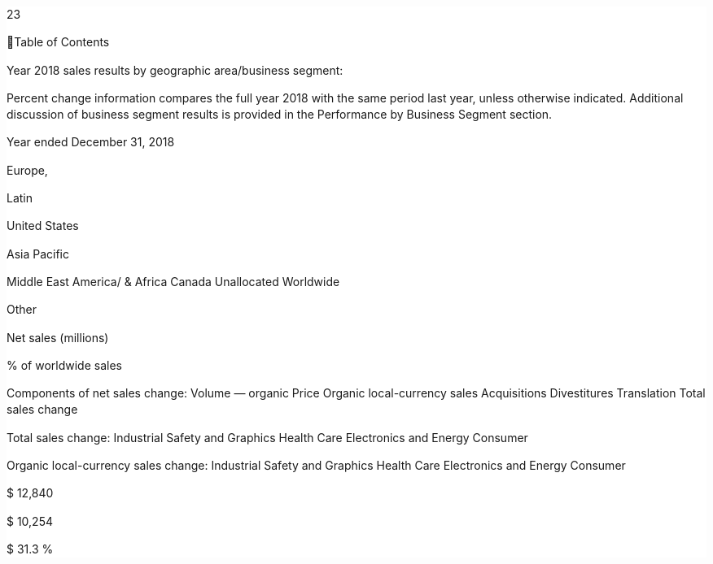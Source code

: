 23

Table of Contents

Year 2018 sales results by geographic area/business segment:

Percent change information compares the full year 2018 with the same period last year, unless otherwise indicated. Additional discussion of business
segment results is provided in the Performance by Business Segment section.

Year ended December 31, 2018

Europe,

Latin

United
States

Asia
     Pacific

  Middle East   America/
     & Africa      Canada      Unallocated      Worldwide

Other

Net sales (millions)

% of worldwide sales

Components of net sales change:
Volume — organic
Price
Organic local-currency sales
Acquisitions
Divestitures
Translation
Total sales change

Total sales change:
Industrial
Safety and Graphics
Health Care
Electronics and Energy
Consumer

Organic local-currency sales change:
Industrial
Safety and Graphics
Health Care
Electronics and Energy
Consumer

  $ 12,840

$ 10,254

$
31.3 %
